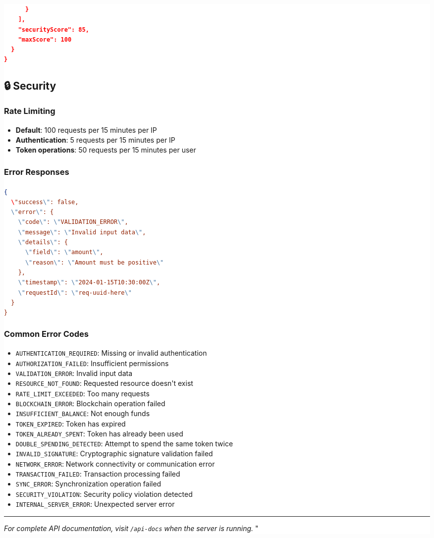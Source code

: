 ```json
      }
    ],
    "securityScore": 85,
    "maxScore": 100
  }
}
```

## 🔒 Security

### Rate Limiting

- **Default**: 100 requests per 15 minutes per IP
- **Authentication**: 5 requests per 15 minutes per IP
- **Token operations**: 50 requests per 15 minutes per user

### Error Responses

```json
{
  \"success\": false,
  \"error\": {
    \"code\": \"VALIDATION_ERROR\",
    \"message\": \"Invalid input data\",
    \"details\": {
      \"field\": \"amount\",
      \"reason\": \"Amount must be positive\"
    },
    \"timestamp\": \"2024-01-15T10:30:00Z\",
    \"requestId\": \"req-uuid-here\"
  }
}
```

### Common Error Codes

- `AUTHENTICATION_REQUIRED`: Missing or invalid authentication
- `AUTHORIZATION_FAILED`: Insufficient permissions
- `VALIDATION_ERROR`: Invalid input data
- `RESOURCE_NOT_FOUND`: Requested resource doesn't exist
- `RATE_LIMIT_EXCEEDED`: Too many requests
- `BLOCKCHAIN_ERROR`: Blockchain operation failed
- `INSUFFICIENT_BALANCE`: Not enough funds
- `TOKEN_EXPIRED`: Token has expired
- `TOKEN_ALREADY_SPENT`: Token has already been used
- `DOUBLE_SPENDING_DETECTED`: Attempt to spend the same token twice
- `INVALID_SIGNATURE`: Cryptographic signature validation failed
- `NETWORK_ERROR`: Network connectivity or communication error
- `TRANSACTION_FAILED`: Transaction processing failed
- `SYNC_ERROR`: Synchronization operation failed
- `SECURITY_VIOLATION`: Security policy violation detected
- `INTERNAL_SERVER_ERROR`: Unexpected server error

---

*For complete API documentation, visit `/api-docs` when the server is running.*
"